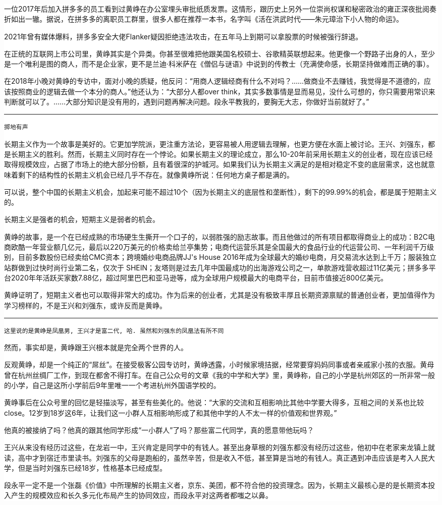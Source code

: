 
一位2017年后加入拼多多的员工看到过黄峥在办公室埋头审批纸质发票。这情形，跟历史上另外一位崇尚权谋和秘密政治的雍正深夜批阅奏折如出一辙。据说，在拼多多的离职员工群里，很多人都在推荐一本书，名字叫《活在洪武时代——朱元璋治下小人物的命运》。


2021年曾有媒体爆料，拼多多安全大佬Flanker疑因拒绝违法攻击，在五年马上到期可以拿股票的时候被强行辞退。


在正统的互联网上市公司里，黄峥其实是个异类。你甚至很难把他跟美国名校硕士、谷歌精英联想起来。他更像一个野路子出身的人，至少是一个唯利是图的商人，而不是企业家，更不是兰迪·科米萨在《僧侣与谜语》中说到的传教士（充满使命感，长期坚持做难而正确的事）。



在2018年小晚对黄峥的专访中，面对小晚的质疑，他反问：“用商人逻辑经商有什么不对吗？……做商业不去赚钱，我觉得是不道德的，应该按照商业的逻辑去做一个本分的商人。”他还认为：“大部分人都over think，其实多数事情是显而易见，没什么可想的，你只需要用常识来判断就可以了。……大部分知识是没有用的，遇到问题再解决问题。段永平教我的，要胸无大志，你做好当前就好了。”

---

`掷地有声`

长期主义作为一个故事是美好的。它更加学院派，更注重方法论，更容易被人用逻辑去理解，也更方便在水面上被讨论。王兴、刘强东，都是长期主义的胜利。然而，长期主义同时存在一个悖论。如果长期主义的理论成立，那么10-20年前采用长期主义的创业者，现在应该已经取得规模效应，占据了市场上的绝大部分份额，且有着很深的护城河。如果我们认为长期主义满足的是相对稳定不变的底层需求，这也就意味着剩下的结构性的长期主义机会已经几乎不存在。就像黄峥所说：任何地方桌子都是满的。


可以说，整个中国的长期主义机会，加起来可能不超过10个（因为长期主义的底层性和垄断性），剩下的99.99%的机会，都是属于短期主义的。



长期主义是强者的机会，短期主义是弱者的机会。



黄峥的故事，是一个在已经成熟的市场硬生生撕开一个口子的，以弱胜强的励志故事。而且他做过的所有项目都取得商业上的成功：B2C电商欧酷一年营业额几亿元，最后以220万美元的价格卖给兰亭集势；电商代运营乐其是全国最大的食品行业的代运营公司、一年利润千万级别，目前多数股份已经卖给CMC资本；跨境婚纱电商品牌JJ's House 2016年成为全球最大的婚纱电商，月交易流水达到上千万；服装独立站群做到过快时尚行业第二名，仅次于 SHEIN；友塔则是过去几年中国最成功的出海游戏公司之一，单款游戏营收超过11亿美元；拼多多平台2020年年活跃买家数7.88亿，超过阿里巴巴和亚马逊等，成为全球用户规模最大的电商平台，目前市值接近800亿美元。



黄峥证明了，短期主义者也可以取得非常大的成功。作为后来的创业者，尤其是没有极致丰厚且长期资源禀赋的普通创业者，更加值得作为学习榜样的，不是王兴和刘强东，或许反而是黄峥。

---

`这里说的是黄峥是凤凰男, 王兴才是富二代, 哈. 虽然和刘强东的凤凰法有所不同`

然而，事实却是，黄峥跟王兴根本就是完全两个世界的人。


反观黄峥，却是一个纯正的“屌丝”。在接受极客公园专访时，黄峥透露，小时候家境拮据，经常要穿妈妈同事或者亲戚家小孩的衣服。黄母曾在杭州丝绸厂工作，到现在都舍不得打车。在自己公众号的文章《我的中学和大学》里，黄峥称，自己的小学是杭州郊区的一所非常一般的小学，自己是这所小学前后9年里唯一一个考进杭州外国语学校的。


黄峥事后在公众号里的回忆是轻描淡写，甚至有些美化的。他说：“大家的交流和互相影响比其他中学要大得多，互相之间的关系也比较close。12岁到18岁这6年，让我们这一小群人互相影响形成了和其他中学的人不太一样的价值观和世界观。”



他真的被接纳了吗？他真的跟其他同学形成“一小群人”了吗？那些富二代同学，真的愿意带他玩吗？


王兴从来没有经历过这些，在龙岩一中，王兴肯定是同学中的有钱人。甚至出身草根的刘强东都没有经历过这些，他初中在老家来龙镇上就读，高中才到宿迁市里读书。刘强东的父母是跑船的，虽然辛苦，但是收入不低，甚至算是当地的有钱人。真正遇到冲击应该是考入人民大学，但是当时刘强东已经18岁，性格基本已经成型。


段永平一定不是一个张磊《价值》中所理解的长期主义者，京东、美团，都不符合他的投资理念。因为，长期主义最核心是的是长期资本投入产生的规模效应和长久多元化布局产生的协同效应，而段永平对这两者都嗤之以鼻。
